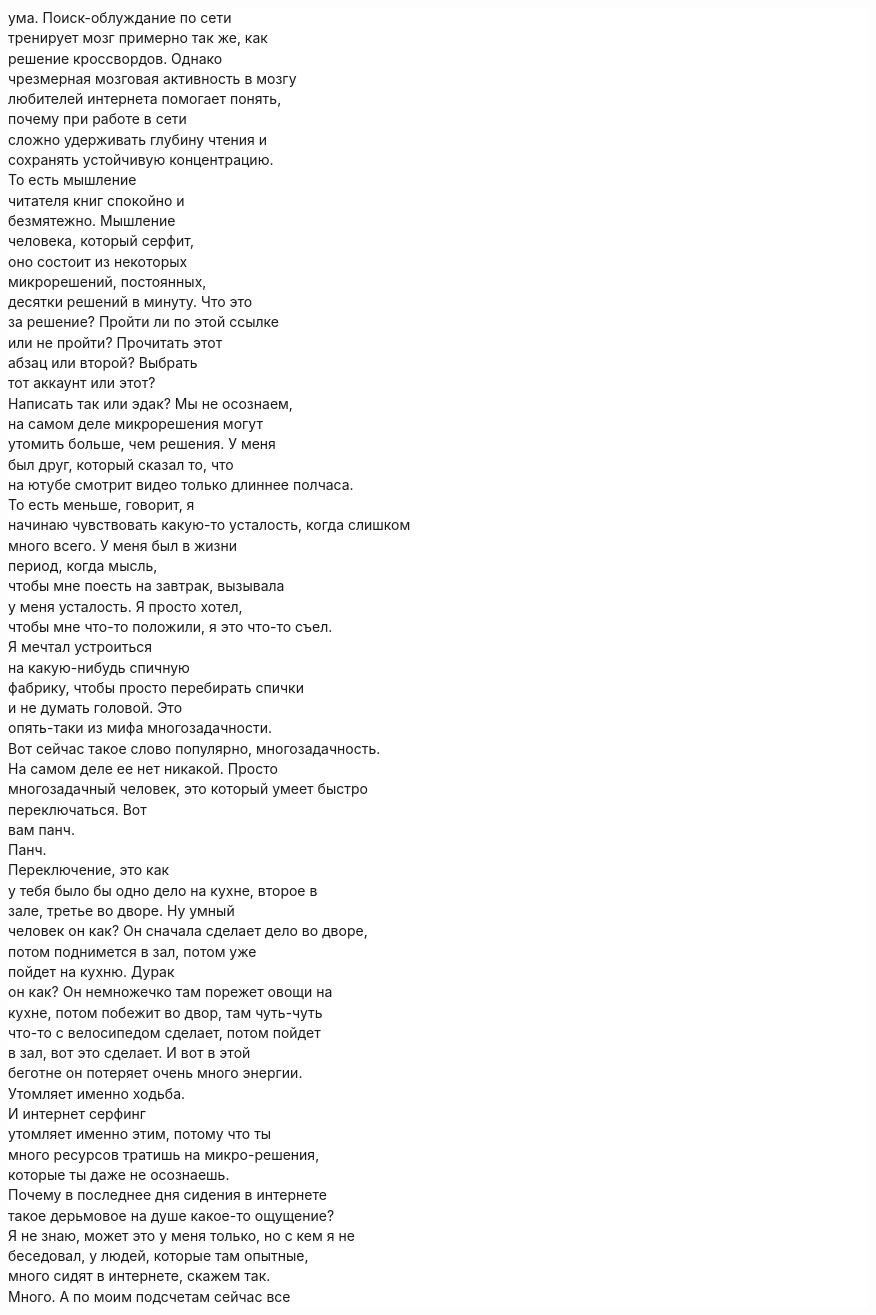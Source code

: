 ума. Поиск-облуждание по сети  
тренирует мозг примерно так же, как  
решение кроссвордов. Однако  
чрезмерная мозговая активность в мозгу  
любителей интернета помогает понять,  
почему при работе в сети  
сложно удерживать глубину чтения и  
сохранять устойчивую концентрацию.  
То есть мышление  
читателя книг спокойно и  
безмятежно. Мышление  
человека, который серфит,  
оно состоит из некоторых  
микрорешений, постоянных,  
десятки решений в минуту. Что это  
за решение? Пройти ли по этой ссылке  
или не пройти? Прочитать этот  
абзац или второй? Выбрать  
тот аккаунт или этот?  
Написать так или эдак? Мы не осознаем,  
на самом деле микрорешения могут  
утомить больше, чем решения. У меня  
был друг, который сказал то, что  
на ютубе смотрит видео только длиннее полчаса.  
То есть меньше, говорит, я  
начинаю чувствовать какую-то усталость, когда слишком  
много всего. У меня был в жизни  
период, когда мысль,  
чтобы мне поесть на завтрак, вызывала  
у меня усталость. Я просто хотел,  
чтобы мне что-то положили, я это что-то съел.  
Я мечтал устроиться  
на какую-нибудь спичную  
фабрику, чтобы просто перебирать спички  
и не думать головой. Это  
опять-таки из мифа многозадачности.  
Вот сейчас такое слово популярно, многозадачность.  
На самом деле ее нет никакой. Просто  
многозадачный человек, это который умеет быстро  
переключаться. Вот  
вам панч.  
Панч.  
Переключение, это как  
у тебя было бы одно дело на кухне, второе в  
зале, третье во дворе. Ну умный  
человек он как? Он сначала сделает дело во дворе,  
потом поднимется в зал, потом уже  
пойдет на кухню. Дурак  
он как? Он немножечко там порежет овощи на  
кухне, потом побежит во двор, там чуть-чуть  
что-то с велосипедом сделает, потом пойдет  
в зал, вот это сделает. И вот в этой  
беготне он потеряет очень много энергии.  
Утомляет именно ходьба.  
И интернет серфинг  
утомляет именно этим, потому что ты  
много ресурсов тратишь на микро-решения,  
которые ты даже не осознаешь.  
Почему в последнее дня сидения в интернете  
такое дерьмовое на душе какое-то ощущение?  
Я не знаю, может это у меня только, но с кем я не  
беседовал, у людей, которые там опытные,  
много сидят в интернете, скажем так.  
Много. А по моим подсчетам сейчас все  